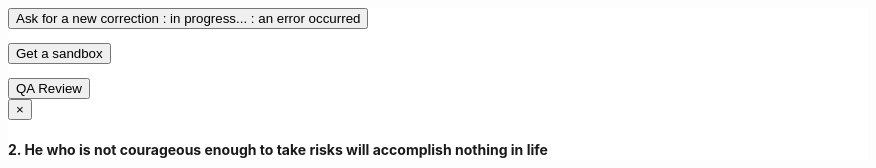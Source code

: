 
</div>
</div>
</div>
</div>


<button class="btn btn-primary btn-sm task_ask_new_correction " data-task-id="934" data-correction-id="7879454">
Ask for a new correction
<span class="in_progress_info">: in progress...</span>
<span class="error_occurred_info">: an error occurred</span>
</button>

<button class="btn btn-default btn-sm" data-toggle="modal" data-target="#container-specs-modal" data-gtm-custom-event-name="task_sandbox_modal" data-gtm-custom-event-options="{&quot;taskId&quot;:934}"><i aria-hidden="true" class="fa fa-terminal "></i><span>Get a sandbox</span></button>

<button class="btn btn-default btn-sm" data-task-id="934" data-toggle="modal" data-target="#task-qa-review-934-modal" data-gtm-custom-event-name="task_qa_review_modal" data-gtm-custom-event-options='{&quot;taskId&quot;:934}'>
QA Review
</button>
<div class="modal fade task_get_qa_review" id="task-qa-review-934-modal" data-correction-id="7879454" data-task-id="934">
<div class="modal-dialog modal-lg">
<div class="modal-content">
<div class="modal-header">
<button type="button" class="close" data-dismiss="modal" aria-label="Close"><span aria-hidden="true">&times;</span></button>
<h4 class="modal-title">2. He who is not courageous enough to take risks will accomplish nothing in life</h4>
</div>
<div class="modal-body">
<div class="spinner gap">
<div class="bounce1"></div>
<div class="bounce2"></div>
<div class="bounce3"></div>
</div>
<div class="review-container">
<div class="review-corrector"></div>
<div class="review-github well" style="display:none">
<h5>Commit used:</h5>
<ul>
<li style="display:none"><strong>User:</strong> <code class="review-github-id"></code> <span class="review-github-name">---</span></li>
<li style="display:none"><strong>URL:</strong> <a class="review-github-url" target="_blank">Click here</a></li>
<li style="display:none"><strong>ID:</strong> <code class="review-github-commit_id">---</code></li>
<li style="display:none"><strong>Author:</strong> <span class="review-github-committer_username">---</span></li>
<li style="display:none"><strong>Subject:</strong> <em class="review-github-subject">---</em></li>
<li style="display:none"><strong>Date:</strong> <span class="review-github-datetime">---</span></li>
</ul>
</div>
<div class="review-percentage_down"></div>
<ul class="review-checks list-group sm-gap"></ul>
<div class="review-comment"></div>
</div>
</div>
</div>
</div>
</div>
